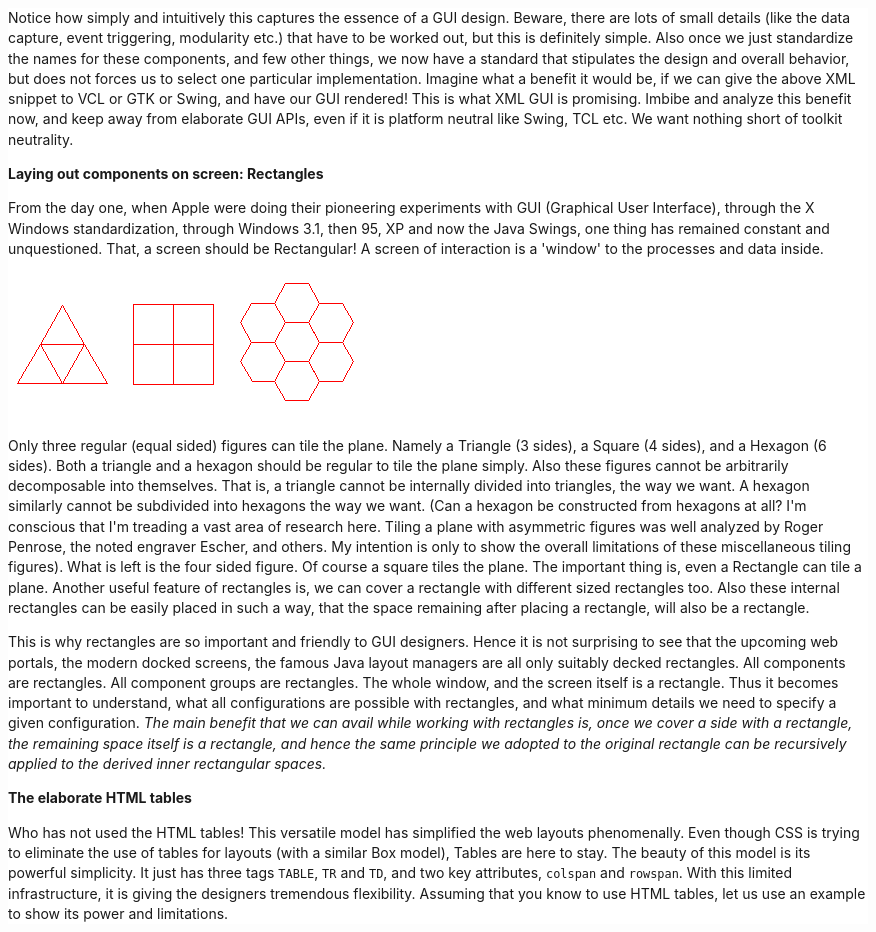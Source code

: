 
Notice how simply and intuitively this captures the essence of a GUI design. Beware, there are lots of small details (like the data capture, event triggering, modularity etc.) that have to be worked out, but this is definitely simple. Also once we just standardize the names for these components, and few other things, we now have a standard that stipulates the design and overall behavior, but does not forces us to select one particular implementation. Imagine what a benefit it would be, if we can give the above XML snippet to VCL or GTK or Swing, and have our GUI rendered! This is what XML GUI is promising. Imbibe and analyze this benefit now, and keep away from elaborate GUI APIs, even if it is platform neutral like Swing, TCL etc. We want nothing short of toolkit neutrality.

**Laying out components on screen: Rectangles**

From the day one, when Apple were doing their pioneering experiments with GUI (Graphical User Interface), through the X Windows standardization, through Windows 3.1, then 95, XP and now the Java Swings, one thing has remained constant and unquestioned. That, a screen should be Rectangular! A screen of interaction is a 'window' to the processes and data inside.

![image](/assets/images/XML%20GUI%20-%20Rectangles%20All%20The%20Way/8065b31a28d062d5dc5c24c54058b04b.jpg)

Only three regular (equal sided) figures can tile the plane. Namely a Triangle (3 sides), a Square (4 sides), and a Hexagon (6 sides). Both a triangle and a hexagon should be regular to tile the plane simply. Also these figures cannot be arbitrarily decomposable into themselves. That is, a triangle cannot be internally divided into triangles, the way we want. A hexagon similarly cannot be subdivided into hexagons the way we want. (Can a hexagon be constructed from hexagons at all? I'm conscious that I'm treading a vast area of research here. Tiling a plane with asymmetric figures was well analyzed by Roger Penrose, the noted engraver Escher, and others. My intention is only to show the overall limitations of these miscellaneous tiling figures). What is left is the four sided figure. Of course a square tiles the plane. The important thing is, even a Rectangle can tile a plane. Another useful feature of rectangles is, we can cover a rectangle with different sized rectangles too. Also these internal rectangles can be easily placed in such a way, that the space remaining after placing a rectangle, will also be a rectangle.

This is why rectangles are so important and friendly to GUI designers. Hence it is not surprising to see that the upcoming web portals, the modern docked screens, the famous Java layout managers are all only suitably decked rectangles. All components are rectangles. All component groups are rectangles. The whole window, and the screen itself is a rectangle. Thus it becomes important to understand, what all configurations are possible with rectangles, and what minimum details we need to specify a given configuration. *The main benefit that we can avail while working with rectangles is, once we cover a side with a rectangle, the remaining space itself is a rectangle, and hence the same principle we adopted to the original rectangle can be recursively applied to the derived inner rectangular spaces.*

**The elaborate HTML tables**

Who has not used the HTML tables! This versatile model has simplified the web layouts phenomenally. Even though CSS is trying to eliminate the use of tables for layouts (with a similar Box model), Tables are here to stay. The beauty of this model is its powerful simplicity. It just has three tags `TABLE`, `TR` and `TD`, and two key attributes, `colspan` and `rowspan`. With this limited infrastructure, it is giving the designers tremendous flexibility. Assuming that you know to use HTML tables, let us use an example to show its power and limitations.
